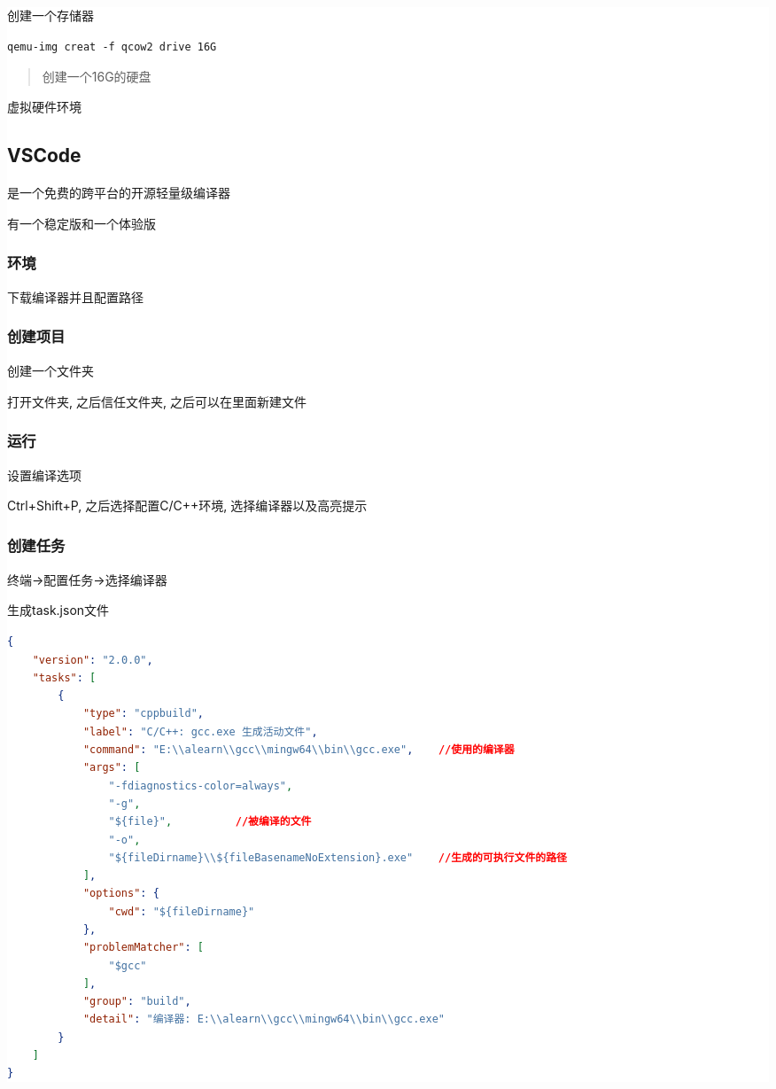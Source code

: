 创建一个存储器

```
qemu-img creat -f qcow2 drive 16G
```

> 创建一个16G的硬盘

虚拟硬件环境

## VSCode

是一个免费的跨平台的开源轻量级编译器

有一个稳定版和一个体验版

### 环境

下载编译器并且配置路径

### 创建项目

创建一个文件夹

打开文件夹, 之后信任文件夹, 之后可以在里面新建文件

### 运行

设置编译选项

Ctrl+Shift+P, 之后选择配置C/C++环境, 选择编译器以及高亮提示

### 创建任务

终端->配置任务->选择编译器

生成task.json文件

```json
{
	"version": "2.0.0",
	"tasks": [
		{
			"type": "cppbuild",
			"label": "C/C++: gcc.exe 生成活动文件",
			"command": "E:\\alearn\\gcc\\mingw64\\bin\\gcc.exe",	//使用的编译器
			"args": [
				"-fdiagnostics-color=always",
				"-g",
				"${file}",			//被编译的文件
				"-o",
				"${fileDirname}\\${fileBasenameNoExtension}.exe"	//生成的可执行文件的路径
			],
			"options": {
				"cwd": "${fileDirname}"
			},
			"problemMatcher": [
				"$gcc"
			],
			"group": "build",
			"detail": "编译器: E:\\alearn\\gcc\\mingw64\\bin\\gcc.exe"
		}
	]
}
```
